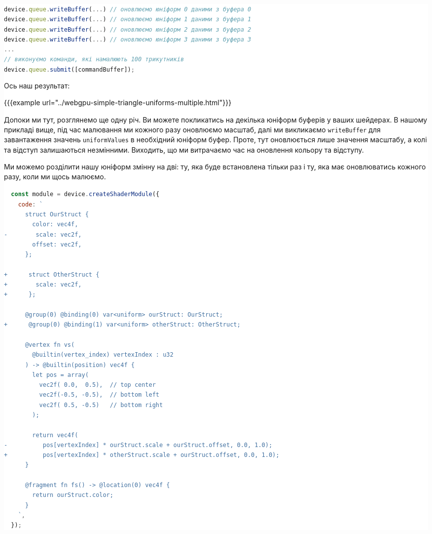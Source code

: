 ```js
device.queue.writeBuffer(...) // оновлюємо юніформ 0 даними з буфера 0
device.queue.writeBuffer(...) // оновлюємо юніформ 1 даними з буфера 1
device.queue.writeBuffer(...) // оновлюємо юніформ 2 даними з буфера 2
device.queue.writeBuffer(...) // оновлюємо юніформ 3 даними з буфера 3
...
// виконуємо команди, які намалюють 100 трикутників
device.queue.submit([commandBuffer]);
```

Ось наш результат:

{{{example url="../webgpu-simple-triangle-uniforms-multiple.html"}}}

Допоки ми тут, розглянемо ще одну річ. Ви можете покликатись на декілька юніформ
буферів у ваших шейдерах. В нашому прикладі вище, під час малювання ми кожного разу
оновлюємо масштаб, далі ми викликаємо `writeBuffer` для завантаження значень
`uniformValues` в необхідний юніформ буфер. Проте, тут оновлюється лише значення
масштабу, а колі та відступ залишаються незмінними. Виходить, що ми витрачаємо час
на оновлення кольору та відступу.

Ми можемо розділити нашу юніформ змінну на дві: ту, яка буде встановлена тільки раз
і ту, яка має оновлюватись кожного разу, коли ми щось малюємо.

```js
  const module = device.createShaderModule({
    code: `
      struct OurStruct {
        color: vec4f,
-        scale: vec2f,
        offset: vec2f,
      };

+      struct OtherStruct {
+        scale: vec2f,
+      };

      @group(0) @binding(0) var<uniform> ourStruct: OurStruct;
+      @group(0) @binding(1) var<uniform> otherStruct: OtherStruct;

      @vertex fn vs(
        @builtin(vertex_index) vertexIndex : u32
      ) -> @builtin(position) vec4f {
        let pos = array(
          vec2f( 0.0,  0.5),  // top center
          vec2f(-0.5, -0.5),  // bottom left
          vec2f( 0.5, -0.5)   // bottom right
        );

        return vec4f(
-          pos[vertexIndex] * ourStruct.scale + ourStruct.offset, 0.0, 1.0);
+          pos[vertexIndex] * otherStruct.scale + ourStruct.offset, 0.0, 1.0);
      }

      @fragment fn fs() -> @location(0) vec4f {
        return ourStruct.color;
      }
    `,
  });
```
